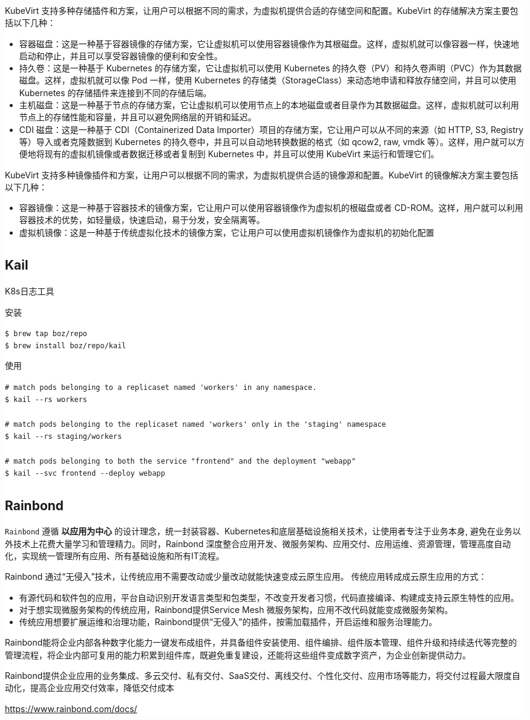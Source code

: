 KubeVirt 支持多种存储插件和方案，让用户可以根据不同的需求，为虚拟机提供合适的存储空间和配置。KubeVirt 的存储解决方案主要包括以下几种：

- 容器磁盘：这是一种基于容器镜像的存储方案，它让虚拟机可以使用容器镜像作为其根磁盘。这样，虚拟机就可以像容器一样，快速地启动和停止，并且可以享受容器镜像的便利和安全性。
- 持久卷：这是一种基于 Kubernetes 的存储方案，它让虚拟机可以使用 Kubernetes 的持久卷（PV）和持久卷声明（PVC）作为其数据磁盘。这样，虚拟机就可以像 Pod 一样，使用 Kubernetes 的存储类（StorageClass）来动态地申请和释放存储空间，并且可以使用 Kubernetes 的存储插件来连接到不同的存储后端。
- 主机磁盘：这是一种基于节点的存储方案，它让虚拟机可以使用节点上的本地磁盘或者目录作为其数据磁盘。这样，虚拟机就可以利用节点上的存储性能和容量，并且可以避免网络层的开销和延迟。
- CDI 磁盘：这是一种基于 CDI（Containerized Data Importer）项目的存储方案，它让用户可以从不同的来源（如 HTTP, S3, Registry 等）导入或者克隆数据到 Kubernetes 的持久卷中，并且可以自动地转换数据的格式（如 qcow2, raw, vmdk 等）。这样，用户就可以方便地将现有的虚拟机镜像或者数据迁移或者复制到 Kubernetes 中，并且可以使用 KubeVirt 来运行和管理它们。

KubeVirt 支持多种镜像插件和方案，让用户可以根据不同的需求，为虚拟机提供合适的镜像源和配置。KubeVirt 的镜像解决方案主要包括以下几种：

- 容器镜像：这是一种基于容器技术的镜像方案，它让用户可以使用容器镜像作为虚拟机的根磁盘或者 CD-ROM。这样，用户就可以利用容器技术的优势，如轻量级，快速启动，易于分发，安全隔离等。
- 虚拟机镜像：这是一种基于传统虚拟化技术的镜像方案，它让用户可以使用虚拟机镜像作为虚拟机的初始化配置

## Kail

K8s日志工具

安装

```shell
$ brew tap boz/repo
$ brew install boz/repo/kail
```

使用

```shell
# match pods belonging to a replicaset named 'workers' in any namespace.
$ kail --rs workers

# match pods belonging to the replicaset named 'workers' only in the 'staging' namespace
$ kail --rs staging/workers

# match pods belonging to both the service "frontend" and the deployment "webapp"
$ kail --svc frontend --deploy webapp
```



## Rainbond

`Rainbond` 遵循 **以应用为中心** 的设计理念，统一封装容器、Kubernetes和底层基础设施相关技术，让使用者专注于业务本身, 避免在业务以外技术上花费大量学习和管理精力。同时，Rainbond 深度整合应用开发、微服务架构、应用交付、应用运维、资源管理，管理高度自动化，实现统一管理所有应用、所有基础设施和所有IT流程。

Rainbond 通过“无侵入”技术，让传统应用不需要改动或少量改动就能快速变成云原生应用。 传统应用转成成云原生应用的方式：

- 有源代码和软件包的应用，平台自动识别开发语言类型和包类型，不改变开发者习惯，代码直接编译、构建成支持云原生特性的应用。
- 对于想实现微服务架构的传统应用，Rainbond提供Service Mesh 微服务架构，应用不改代码就能变成微服务架构。
- 传统应用想要扩展运维和治理功能，Rainbond提供“无侵入”的插件，按需加载插件，开启运维和服务治理能力。

Rainbond能将企业内部各种数字化能力一键发布成组件，并具备组件安装使用、组件编排、组件版本管理、组件升级和持续迭代等完整的管理流程，将企业内部可复用的能力积累到组件库，既避免重复建设，还能将这些组件变成数字资产，为企业创新提供动力。

Rainbond提供企业应用的业务集成、多云交付、私有交付、SaaS交付、离线交付、个性化交付、应用市场等能力，将交付过程最大限度自动化，提高企业应用交付效率，降低交付成本

https://www.rainbond.com/docs/
